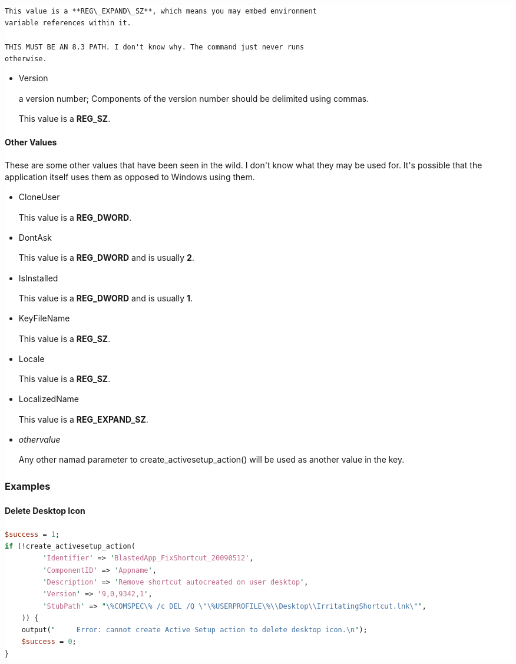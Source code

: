     This value is a **REG\_EXPAND\_SZ**, which means you may embed environment
    variable references within it.

    THIS MUST BE AN 8.3 PATH. I don't know why. The command just never runs
    otherwise.

- Version

    a version number; Components of the version number should be delimited
    using commas.

    This value is a **REG\_SZ**.

#### Other Values

These are some other values that have been seen in the wild. I don't know
what they may be used for. It's possible that the application itself uses
them as opposed to Windows using them.

- CloneUser

    This value is a **REG\_DWORD**.

- DontAsk

    This value is a **REG\_DWORD** and is usually **2**.

- IsInstalled

    This value is a **REG\_DWORD** and is usually **1**.

- KeyFileName

    This value is a **REG\_SZ**.

- Locale

    This value is a **REG\_SZ**.

- LocalizedName

    This value is a **REG\_EXPAND\_SZ**.

- _othervalue_

    Any other namad parameter to create\_activesetup\_action() will be used as
    another value in the key.

### Examples

#### Delete Desktop Icon

```perl
$success = 1;
if (!create_activesetup_action(
         'Identifier' => 'BlastedApp_FixShortcut_20090512',
         'ComponentID' => 'Appname',
         'Description' => 'Remove shortcut autocreated on user desktop',
         'Version' => '9,0,9342,1',
         'StubPath' => "\%COMSPEC\% /c DEL /Q \"\%USERPROFILE\%\\Desktop\\IrritatingShortcut.lnk\"",
    )) {
    output("     Error: cannot create Active Setup action to delete desktop icon.\n");
    $success = 0;
}
```
